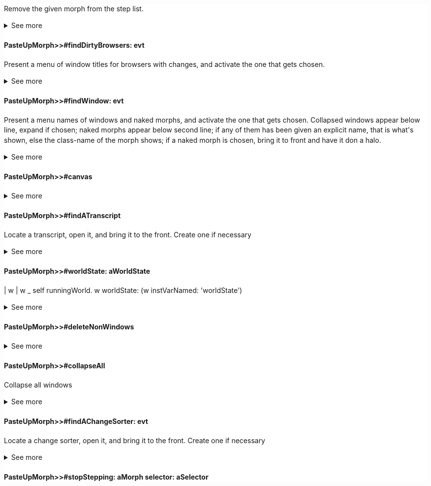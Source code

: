 Remove the given morph from the step list.


<details><summary>See more</summary></details>

#### PasteUpMorph>>#findDirtyBrowsers: evt

Present a menu of window titles for browsers with changes, and activate the one that gets chosen.


<details><summary>See more</summary></details>

#### PasteUpMorph>>#findWindow: evt

Present a menu names of windows and naked morphs, and activate the one that gets chosen. Collapsed windows appear below line, expand if chosen; naked morphs appear below second line; if any of them has been given an explicit name, that is what's shown, else the class-name of the morph shows; if a naked morph is chosen, bring it to front and have it don a halo.


<details><summary>See more</summary></details>

#### PasteUpMorph>>#canvas

<details><summary>See more</summary></details>

#### PasteUpMorph>>#findATranscript

Locate a transcript, open it, and bring it to the front. Create one if necessary


<details><summary>See more</summary></details>

#### PasteUpMorph>>#worldState: aWorldState

| w | w _ self runningWorld. w worldState: (w instVarNamed: 'worldState')


<details><summary>See more</summary></details>

#### PasteUpMorph>>#deleteNonWindows

<details><summary>See more</summary></details>

#### PasteUpMorph>>#collapseAll

Collapse all windows


<details><summary>See more</summary></details>

#### PasteUpMorph>>#findAChangeSorter: evt

Locate a change sorter, open it, and bring it to the front. Create one if necessary


<details><summary>See more</summary></details>

#### PasteUpMorph>>#stopStepping: aMorph selector: aSelector
